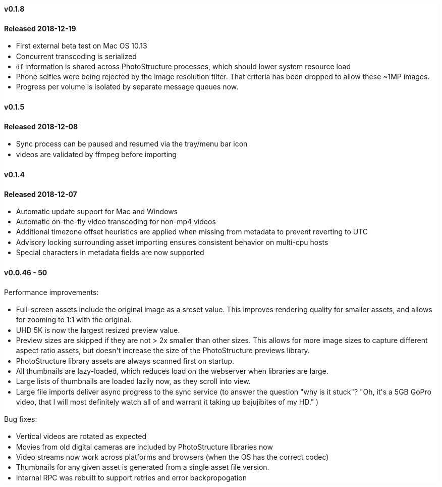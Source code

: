 #### v0.1.8

**Released 2018-12-19**

- First external beta test on Mac OS 10.13
- Concurrent transcoding is serialized
- `df` information is shared across PhotoStructure processes, which should lower
  system resource load
- Phone selfies were being rejected by the image resolution filter. That
  criteria has been dropped to allow these ~1MP images.
- Progress per volume is isolated by separate message queues now.

#### v0.1.5

**Released 2018-12-08**

- Sync process can be paused and resumed via the tray/menu bar icon
- videos are validated by ffmpeg before importing

#### v0.1.4

**Released 2018-12-07**

- Automatic update support for Mac and Windows
- Automatic on-the-fly video transcoding for non-mp4 videos
- Additional timezone offset heuristics are applied when missing from metadata
  to prevent reverting to UTC
- Advisory locking surrounding asset importing ensures consistent behavior on
  multi-cpu hosts
- Special characters in metadata fields are now supported

#### v0.0.46 - 50

Performance improvements:

- Full-screen assets include the original image as a srcset value. This improves
  rendering quality for smaller assets, and allows for zooming to 1:1 with the
  original.
- UHD 5K is now the largest resized preview value.
- Preview sizes are skipped if they are not > 2x smaller than other sizes. This
  allows for more image sizes to capture different aspect ratio assets, but
  doesn't increase the size of the PhotoStructure previews library.
- PhotoStructure library assets are always scanned first on startup.
- All thumbnails are lazy-loaded, which reduces load on the webserver when
  libraries are large.
- Large lists of thumbnails are loaded lazily now, as they scroll into view.
- Large file imports deliver async progress to the sync service (to answer the
  question "why is it stuck"? "Oh, it's a 5GB GoPro video, that I will most
  definitely watch all of and warrant it taking up bajujibites of my HD." )

Bug fixes:

- Vertical videos are rotated as expected
- Movies from old digital cameras are included by PhotoStructure libraries now
- Video streams now work across platforms and browsers (when the OS has the
  correct codec)
- Thumbnails for any given asset is generated from a single asset file version.
- Internal RPC was rebuilt to support retries and error backpropogation
